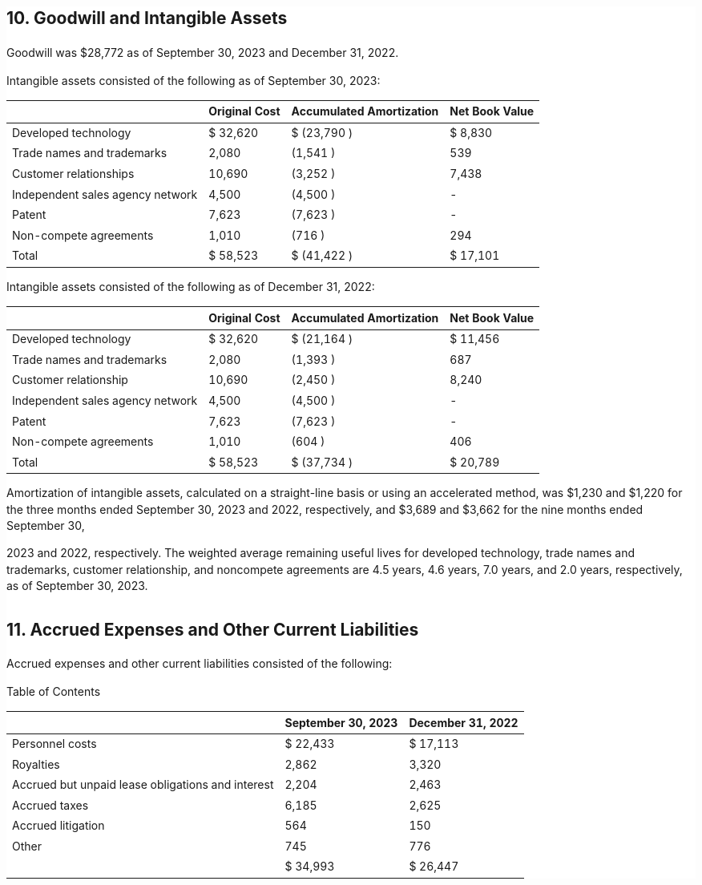 ## 10. Goodwill and Intangible Assets

Goodwill was $28,772 as of September 30, 2023 and December 31, 2022.

Intangible assets consisted of the following as of September 30, 2023:

|                                  | Original Cost   | Accumulated Amortization   | Net Book Value   |
|----------------------------------|-----------------|----------------------------|------------------|
| Developed technology             | $ 32,620        | $ (23,790 )                | $ 8,830          |
| Trade names and trademarks       | 2,080           | (1,541 )                   | 539              |
| Customer relationships           | 10,690          | (3,252 )                   | 7,438            |
| Independent sales agency network | 4,500           | (4,500 )                   | -                |
| Patent                           | 7,623           | (7,623 )                   | -                |
| Non-compete agreements           | 1,010           | (716 )                     | 294              |
| Total                            | $ 58,523        | $ (41,422 )                | $ 17,101         |

Intangible assets consisted of the following as of December 31, 2022:

|                                  | Original Cost   | Accumulated Amortization   | Net Book Value   |
|----------------------------------|-----------------|----------------------------|------------------|
| Developed technology             | $ 32,620        | $ (21,164 )                | $ 11,456         |
| Trade names and trademarks       | 2,080           | (1,393 )                   | 687              |
| Customer relationship            | 10,690          | (2,450 )                   | 8,240            |
| Independent sales agency network | 4,500           | (4,500 )                   | -                |
| Patent                           | 7,623           | (7,623 )                   | -                |
| Non-compete agreements           | 1,010           | (604 )                     | 406              |
| Total                            | $ 58,523        | $ (37,734 )                | $ 20,789         |

Amortization of intangible assets, calculated on a straight-line basis or using an accelerated method, was $1,230 and $1,220 for the three months ended September 30, 2023 and 2022, respectively, and $3,689 and $3,662 for the nine months ended September 30,

2023 and 2022, respectively. The weighted average remaining useful lives for developed technology, trade names and trademarks, customer relationship, and noncompete agreements are 4.5 years, 4.6 years, 7.0 years, and 2.0 years, respectively, as of September 30, 2023.

## 11. Accrued Expenses and Other Current Liabilities

Accrued expenses and other current liabilities consisted of the following:

Table of Contents

|                                                   | September 30, 2023   | December 31, 2022   |
|---------------------------------------------------|----------------------|---------------------|
| Personnel costs                                   | $ 22,433             | $ 17,113            |
| Royalties                                         | 2,862                | 3,320               |
| Accrued but unpaid lease obligations and interest | 2,204                | 2,463               |
| Accrued taxes                                     | 6,185                | 2,625               |
| Accrued litigation                                | 564                  | 150                 |
| Other                                             | 745                  | 776                 |
|                                                   | $ 34,993             | $ 26,447            |
